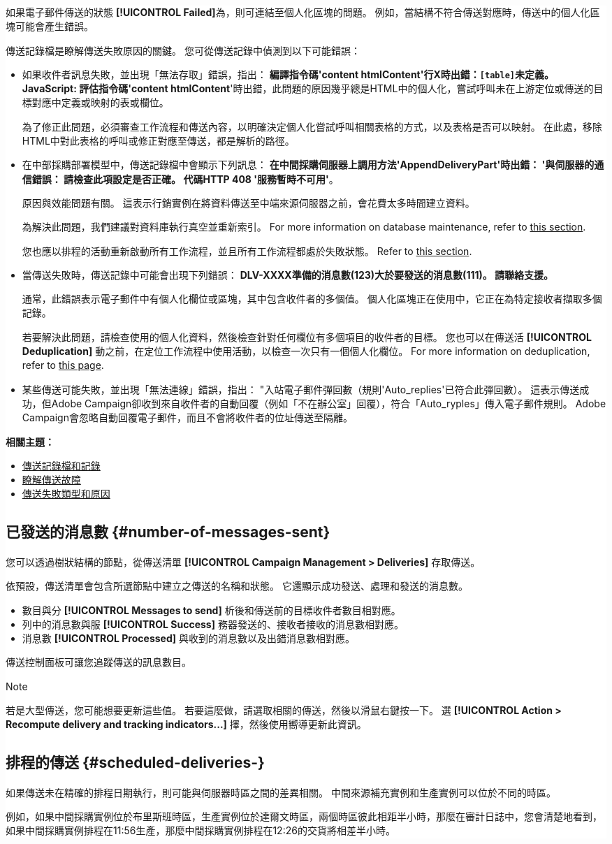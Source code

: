如果電子郵件傳送的狀態 **[!UICONTROL Failed]**&#x200B;為，則可連結至個人化區塊的問題。 例如，當結構不符合傳送對應時，傳送中的個人化區塊可能會產生錯誤。

傳送記錄檔是瞭解傳送失敗原因的關鍵。 您可從傳送記錄中偵測到以下可能錯誤：

* 如果收件者訊息失敗，並出現「無法存取」錯誤，指出： **編譯指令碼&#39;content htmlContent&#39;行X時出錯：`[table]`未定義。 JavaScript: 評估指令碼&#39;content htmlContent**&#39;時出錯，此問題的原因幾乎總是HTML中的個人化，嘗試呼叫未在上游定位或傳送的目標對應中定義或映射的表或欄位。

   為了修正此問題，必須審查工作流程和傳送內容，以明確決定個人化嘗試呼叫相關表格的方式，以及表格是否可以映射。 在此處，移除HTML中對此表格的呼叫或修正對應至傳送，都是解析的路徑。

* 在中部採購部署模型中，傳送記錄檔中會顯示下列訊息： **在中間採購伺服器上調用方法&#39;AppendDeliveryPart&#39;時出錯： &#39;與伺服器的通信錯誤： 請檢查此項設定是否正確。 代碼HTTP 408 &#39;服務暫時不可用&#39;**。

   原因與效能問題有關。 這表示行銷實例在將資料傳送至中端來源伺服器之前，會花費太多時間建立資料。

   為解決此問題，我們建議對資料庫執行真空並重新索引。 For more information on database maintenance, refer to [this section](../../production/using/recommendations.md).

   您也應以排程的活動重新啟動所有工作流程，並且所有工作流程都處於失敗狀態。 Refer to [this section](../../workflow/using/scheduler.md).

* 當傳送失敗時，傳送記錄中可能會出現下列錯誤： **DLV-XXXX準備的消息數(123)大於要發送的消息數(111)。 請聯絡支援。**

   通常，此錯誤表示電子郵件中有個人化欄位或區塊，其中包含收件者的多個值。 個人化區塊正在使用中，它正在為特定接收者擷取多個記錄。

   若要解決此問題，請檢查使用的個人化資料，然後檢查針對任何欄位有多個項目的收件者的目標。 您也可以在傳送活 **[!UICONTROL Deduplication]** 動之前，在定位工作流程中使用活動，以檢查一次只有一個個人化欄位。 For more information on deduplication, refer to [this page](../../workflow/using/deduplication.md).

* 某些傳送可能失敗，並出現「無法連線」錯誤，指出： &quot;入站電子郵件彈回數（規則&#39;Auto_replies&#39;已符合此彈回數）。 這表示傳送成功，但Adobe Campaign卻收到來自收件者的自動回覆（例如「不在辦公室」回覆），符合「Auto_ryples」傳入電子郵件規則。 Adobe Campaign會忽略自動回覆電子郵件，而且不會將收件者的位址傳送至隔離。

**相關主題：**

* [傳送記錄檔和記錄](#delivery-logs-and-history)
* [瞭解傳送故障](../../delivery/using/understanding-delivery-failures.md)
* [傳送失敗類型和原因](../../delivery/using/understanding-delivery-failures.md#delivery-failure-types-and-reasons)

## 已發送的消息數 {#number-of-messages-sent}

您可以透過樹狀結構的節點，從傳送清單 **[!UICONTROL Campaign Management > Deliveries]** 存取傳送。

依預設，傳送清單會包含所選節點中建立之傳送的名稱和狀態。 它還顯示成功發送、處理和發送的消息數。

* 數目與分 **[!UICONTROL Messages to send]** 析後和傳送前的目標收件者數目相對應。
* 列中的消息數與服 **[!UICONTROL Success]** 務器發送的、接收者接收的消息數相對應。
* 消息數 **[!UICONTROL Processed]** 與收到的消息數以及出錯消息數相對應。

傳送控制面板可讓您追蹤傳送的訊息數目。

>[!NOTE]
>
>若是大型傳送，您可能想要更新這些值。 若要這麼做，請選取相關的傳送，然後以滑鼠右鍵按一下。 選 **[!UICONTROL Action > Recompute delivery and tracking indicators...]** 擇，然後使用嚮導更新此資訊。

## 排程的傳送 {#scheduled-deliveries-}

如果傳送未在精確的排程日期執行，則可能與伺服器時區之間的差異相關。 中間來源補充實例和生產實例可以位於不同的時區。

例如，如果中間採購實例位於布里斯班時區，生產實例位於達爾文時區，兩個時區彼此相距半小時，那麼在審計日誌中，您會清楚地看到，如果中間採購實例排程在11:56生產，那麼中間採購實例排程在12:26的交貨將相差半小時。
